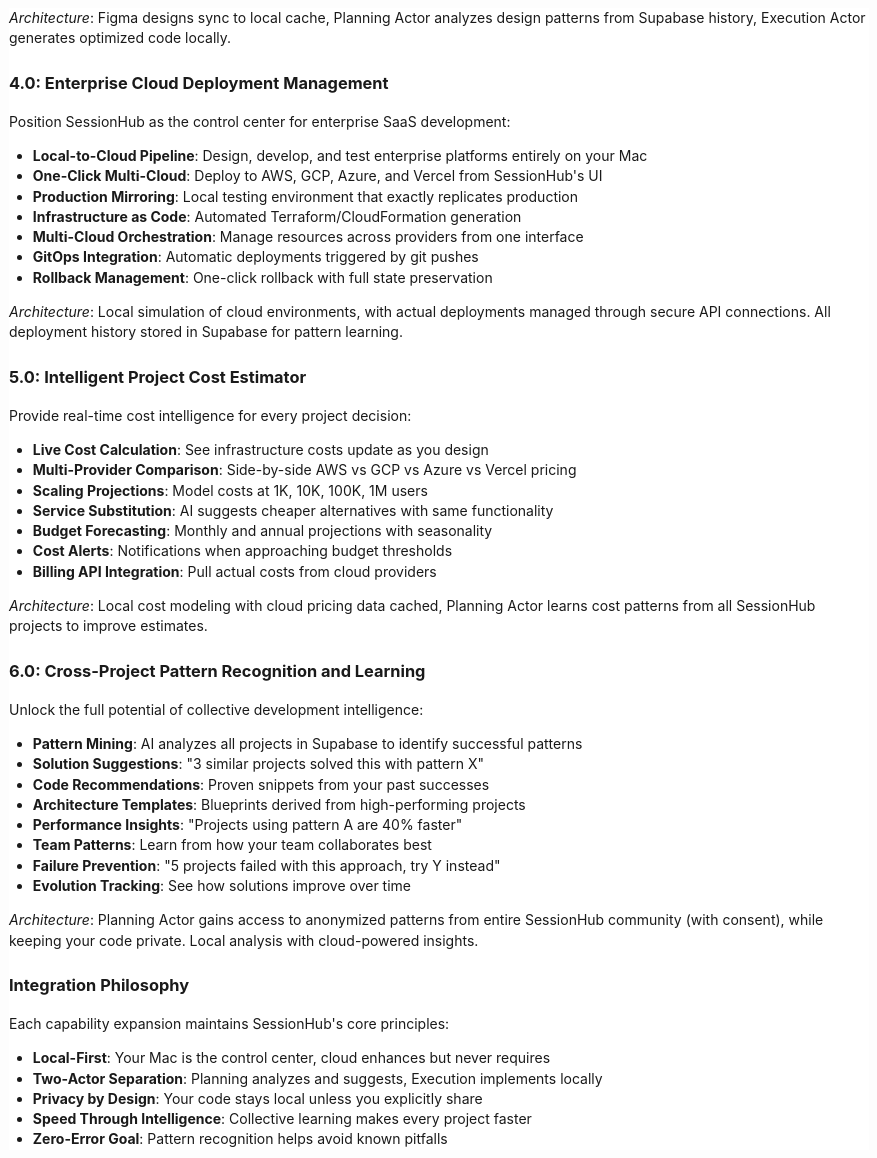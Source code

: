 *Architecture*: Figma designs sync to local cache, Planning Actor analyzes design patterns from Supabase history, Execution Actor generates optimized code locally.

### 4.0: Enterprise Cloud Deployment Management
Position SessionHub as the control center for enterprise SaaS development:

- **Local-to-Cloud Pipeline**: Design, develop, and test enterprise platforms entirely on your Mac
- **One-Click Multi-Cloud**: Deploy to AWS, GCP, Azure, and Vercel from SessionHub's UI
- **Production Mirroring**: Local testing environment that exactly replicates production
- **Infrastructure as Code**: Automated Terraform/CloudFormation generation
- **Multi-Cloud Orchestration**: Manage resources across providers from one interface
- **GitOps Integration**: Automatic deployments triggered by git pushes
- **Rollback Management**: One-click rollback with full state preservation

*Architecture*: Local simulation of cloud environments, with actual deployments managed through secure API connections. All deployment history stored in Supabase for pattern learning.

### 5.0: Intelligent Project Cost Estimator
Provide real-time cost intelligence for every project decision:

- **Live Cost Calculation**: See infrastructure costs update as you design
- **Multi-Provider Comparison**: Side-by-side AWS vs GCP vs Azure vs Vercel pricing
- **Scaling Projections**: Model costs at 1K, 10K, 100K, 1M users
- **Service Substitution**: AI suggests cheaper alternatives with same functionality
- **Budget Forecasting**: Monthly and annual projections with seasonality
- **Cost Alerts**: Notifications when approaching budget thresholds
- **Billing API Integration**: Pull actual costs from cloud providers

*Architecture*: Local cost modeling with cloud pricing data cached, Planning Actor learns cost patterns from all SessionHub projects to improve estimates.

### 6.0: Cross-Project Pattern Recognition and Learning
Unlock the full potential of collective development intelligence:

- **Pattern Mining**: AI analyzes all projects in Supabase to identify successful patterns
- **Solution Suggestions**: "3 similar projects solved this with pattern X"
- **Code Recommendations**: Proven snippets from your past successes
- **Architecture Templates**: Blueprints derived from high-performing projects
- **Performance Insights**: "Projects using pattern A are 40% faster"
- **Team Patterns**: Learn from how your team collaborates best
- **Failure Prevention**: "5 projects failed with this approach, try Y instead"
- **Evolution Tracking**: See how solutions improve over time

*Architecture*: Planning Actor gains access to anonymized patterns from entire SessionHub community (with consent), while keeping your code private. Local analysis with cloud-powered insights.

### Integration Philosophy
Each capability expansion maintains SessionHub's core principles:
- **Local-First**: Your Mac is the control center, cloud enhances but never requires
- **Two-Actor Separation**: Planning analyzes and suggests, Execution implements locally
- **Privacy by Design**: Your code stays local unless you explicitly share
- **Speed Through Intelligence**: Collective learning makes every project faster
- **Zero-Error Goal**: Pattern recognition helps avoid known pitfalls
